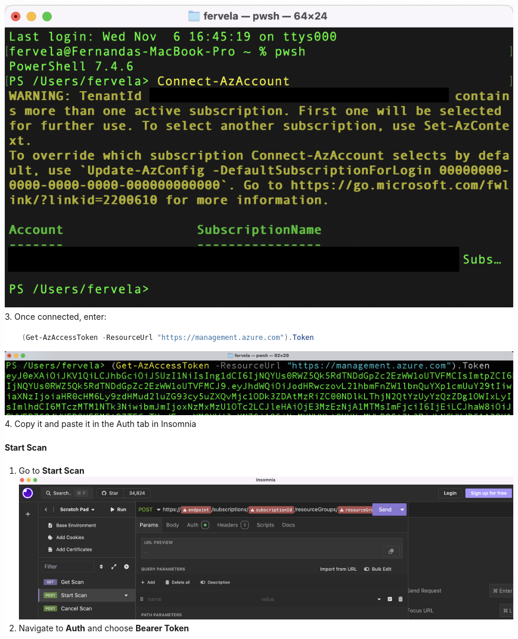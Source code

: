![connectazaccount](../Images/connectazaccount.png)
3. Once connected, enter:

```PowerShell
    (Get-AzAccessToken -ResourceUrl "https://management.azure.com").Token
```

![getaccesstoken](../Images/getaccesstoken.png)
4. Copy it and paste it in the Auth tab in Insomnia

#### Start Scan

1. Go to **Start Scan**
![startoverview](../Images/startoverview.png)
2. Navigate to **Auth** and choose **Bearer Token**